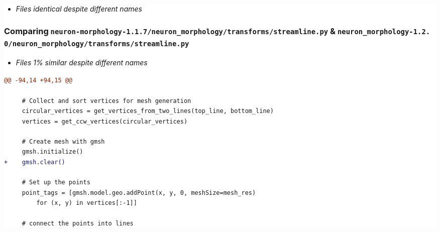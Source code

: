  * *Files identical despite different names*

### Comparing `neuron-morphology-1.1.7/neuron_morphology/transforms/streamline.py` & `neuron_morphology-1.2.0/neuron_morphology/transforms/streamline.py`

 * *Files 1% similar despite different names*

```diff
@@ -94,14 +94,15 @@
 
     # Collect and sort vertices for mesh generation
     circular_vertices = get_vertices_from_two_lines(top_line, bottom_line)
     vertices = get_ccw_vertices(circular_vertices)
 
     # Create mesh with gmsh
     gmsh.initialize()
+    gmsh.clear()
 
     # Set up the points
     point_tags = [gmsh.model.geo.addPoint(x, y, 0, meshSize=mesh_res)
         for (x, y) in vertices[:-1]]
 
     # connect the points into lines
